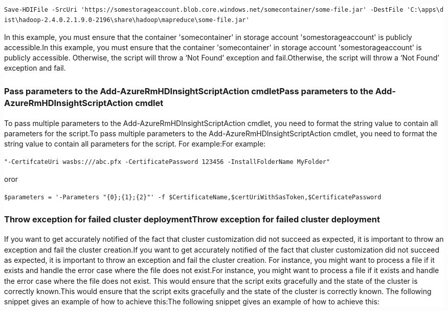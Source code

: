     Save-HDIFile -SrcUri 'https://somestorageaccount.blob.core.windows.net/somecontainer/some-file.jar' -DestFile 'C:\apps\dist\hadoop-2.4.0.2.1.9.0-2196\share\hadoop\mapreduce\some-file.jar'

<span data-ttu-id="9c0f5-239">In this example, you must ensure that the container 'somecontainer' in storage account 'somestorageaccount' is publicly accessible.</span><span class="sxs-lookup"><span data-stu-id="9c0f5-239">In this example, you must ensure that the container 'somecontainer' in storage account 'somestorageaccount' is publicly accessible.</span></span> <span data-ttu-id="9c0f5-240">Otherwise, the script will throw a ‘Not Found’ exception and fail.</span><span class="sxs-lookup"><span data-stu-id="9c0f5-240">Otherwise, the script will throw a ‘Not Found’ exception and fail.</span></span>

### <a name="pass-parameters-to-the-add-azurermhdinsightscriptaction-cmdlet"></a><span data-ttu-id="9c0f5-241">Pass parameters to the Add-AzureRmHDInsightScriptAction cmdlet</span><span class="sxs-lookup"><span data-stu-id="9c0f5-241">Pass parameters to the Add-AzureRmHDInsightScriptAction cmdlet</span></span>
<span data-ttu-id="9c0f5-242">To pass multiple parameters to the Add-AzureRmHDInsightScriptAction cmdlet, you need to format the string value to contain all parameters for the script.</span><span class="sxs-lookup"><span data-stu-id="9c0f5-242">To pass multiple parameters to the Add-AzureRmHDInsightScriptAction cmdlet, you need to format the string value to contain all parameters for the script.</span></span> <span data-ttu-id="9c0f5-243">For example:</span><span class="sxs-lookup"><span data-stu-id="9c0f5-243">For example:</span></span>

    "-CertifcateUri wasbs:///abc.pfx -CertificatePassword 123456 -InstallFolderName MyFolder"

<span data-ttu-id="9c0f5-244">or</span><span class="sxs-lookup"><span data-stu-id="9c0f5-244">or</span></span>

    $parameters = '-Parameters "{0};{1};{2}"' -f $CertificateName,$certUriWithSasToken,$CertificatePassword


### <a name="throw-exception-for-failed-cluster-deployment"></a><span data-ttu-id="9c0f5-245">Throw exception for failed cluster deployment</span><span class="sxs-lookup"><span data-stu-id="9c0f5-245">Throw exception for failed cluster deployment</span></span>
<span data-ttu-id="9c0f5-246">If you want to get accurately notified of the fact that cluster customization did not succeed as expected, it is important to throw an exception and fail the cluster creation.</span><span class="sxs-lookup"><span data-stu-id="9c0f5-246">If you want to get accurately notified of the fact that cluster customization did not succeed as expected, it is important to throw an exception and fail the cluster creation.</span></span> <span data-ttu-id="9c0f5-247">For instance, you might want to process a file if it exists and handle the error case where the file does not exist.</span><span class="sxs-lookup"><span data-stu-id="9c0f5-247">For instance, you might want to process a file if it exists and handle the error case where the file does not exist.</span></span> <span data-ttu-id="9c0f5-248">This would ensure that the script exits gracefully and the state of the cluster is correctly known.</span><span class="sxs-lookup"><span data-stu-id="9c0f5-248">This would ensure that the script exits gracefully and the state of the cluster is correctly known.</span></span> <span data-ttu-id="9c0f5-249">The following snippet gives an example of how to achieve this:</span><span class="sxs-lookup"><span data-stu-id="9c0f5-249">The following snippet gives an example of how to achieve this:</span></span>
